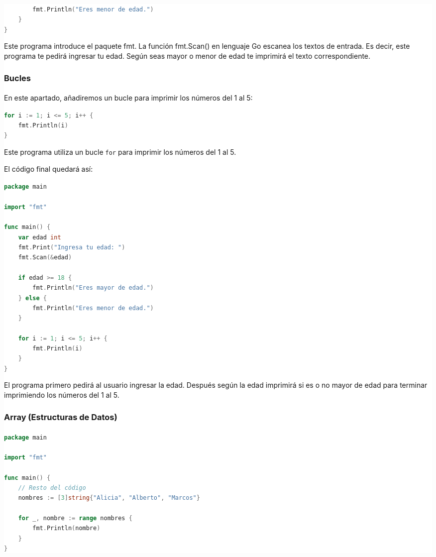 ```go
        fmt.Println("Eres menor de edad.")
    }
}
```

Este programa introduce el paquete fmt. La función fmt.Scan() en lenguaje Go escanea los textos de entrada. Es decir, este programa te pedirá ingresar tu edad. Según seas mayor o menor de edad te imprimirá el texto correspondiente.

### Bucles
En este apartado, añadiremos un bucle para imprimir los números del 1 al 5:
```go
for i := 1; i <= 5; i++ { 
	fmt.Println(i) 
}
```
Este programa utiliza un bucle `for` para imprimir los números del 1 al 5.

El código final quedará así:
```go
package main

import "fmt"

func main() {
    var edad int
    fmt.Print("Ingresa tu edad: ")
    fmt.Scan(&edad)

    if edad >= 18 {
        fmt.Println("Eres mayor de edad.")
    } else {
        fmt.Println("Eres menor de edad.")
    }
    
	for i := 1; i <= 5; i++ { 
		fmt.Println(i) 
	}
}
```

El programa primero pedirá al usuario ingresar la edad. Después según la edad imprimirá si es o no mayor de edad para terminar imprimiendo los números del 1 al 5.

### Array (Estructuras de Datos)
```go
package main

import "fmt"

func main() {
	// Resto del código
    nombres := [3]string{"Alicia", "Alberto", "Marcos"}

    for _, nombre := range nombres {
        fmt.Println(nombre)
    }
}
```
